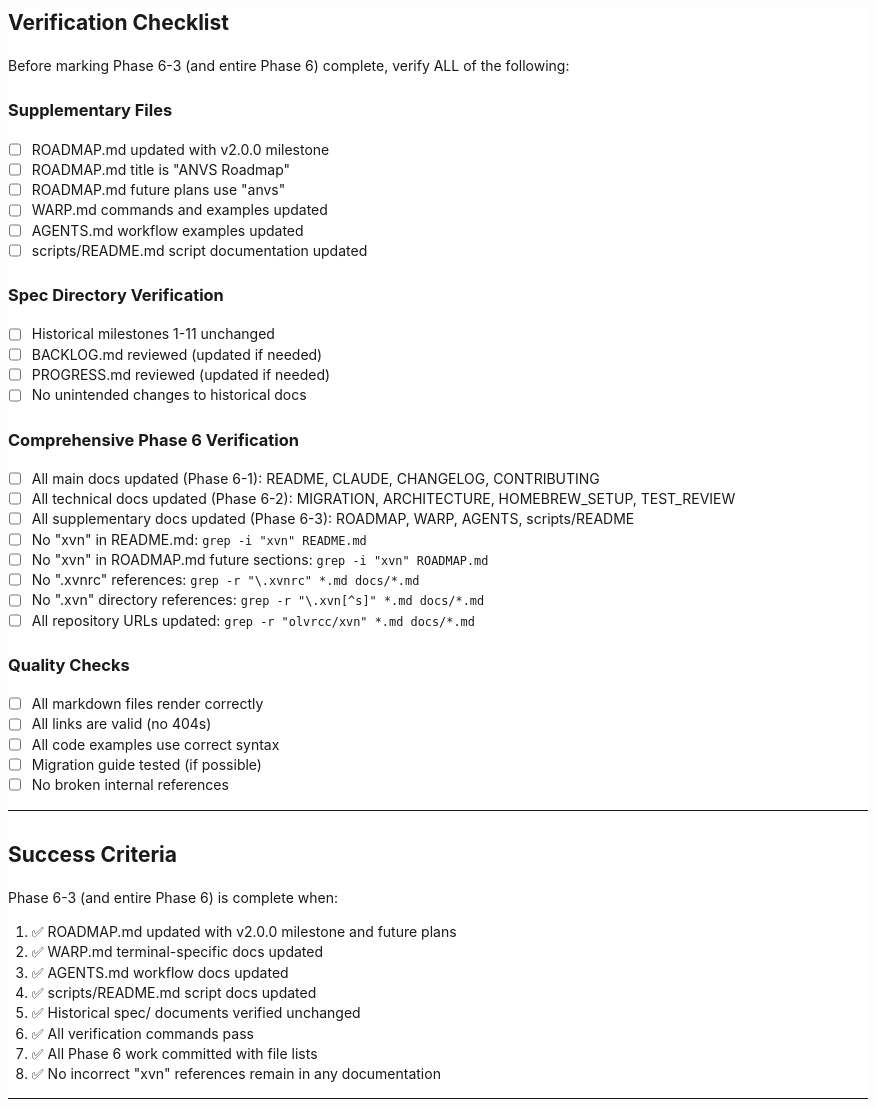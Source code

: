 
## Verification Checklist

Before marking Phase 6-3 (and entire Phase 6) complete, verify ALL of the following:

### Supplementary Files
- [ ] ROADMAP.md updated with v2.0.0 milestone
- [ ] ROADMAP.md title is "ANVS Roadmap"
- [ ] ROADMAP.md future plans use "anvs"
- [ ] WARP.md commands and examples updated
- [ ] AGENTS.md workflow examples updated
- [ ] scripts/README.md script documentation updated

### Spec Directory Verification
- [ ] Historical milestones 1-11 unchanged
- [ ] BACKLOG.md reviewed (updated if needed)
- [ ] PROGRESS.md reviewed (updated if needed)
- [ ] No unintended changes to historical docs

### Comprehensive Phase 6 Verification
- [ ] All main docs updated (Phase 6-1): README, CLAUDE, CHANGELOG, CONTRIBUTING
- [ ] All technical docs updated (Phase 6-2): MIGRATION, ARCHITECTURE, HOMEBREW_SETUP, TEST_REVIEW
- [ ] All supplementary docs updated (Phase 6-3): ROADMAP, WARP, AGENTS, scripts/README
- [ ] No "xvn" in README.md: `grep -i "xvn" README.md`
- [ ] No "xvn" in ROADMAP.md future sections: `grep -i "xvn" ROADMAP.md`
- [ ] No ".xvnrc" references: `grep -r "\.xvnrc" *.md docs/*.md`
- [ ] No ".xvn" directory references: `grep -r "\.xvn[^s]" *.md docs/*.md`
- [ ] All repository URLs updated: `grep -r "olvrcc/xvn" *.md docs/*.md`

### Quality Checks
- [ ] All markdown files render correctly
- [ ] All links are valid (no 404s)
- [ ] All code examples use correct syntax
- [ ] Migration guide tested (if possible)
- [ ] No broken internal references

---

## Success Criteria

Phase 6-3 (and entire Phase 6) is complete when:

1. ✅ ROADMAP.md updated with v2.0.0 milestone and future plans
2. ✅ WARP.md terminal-specific docs updated
3. ✅ AGENTS.md workflow docs updated
4. ✅ scripts/README.md script docs updated
5. ✅ Historical spec/ documents verified unchanged
6. ✅ All verification commands pass
7. ✅ All Phase 6 work committed with file lists
8. ✅ No incorrect "xvn" references remain in any documentation

---